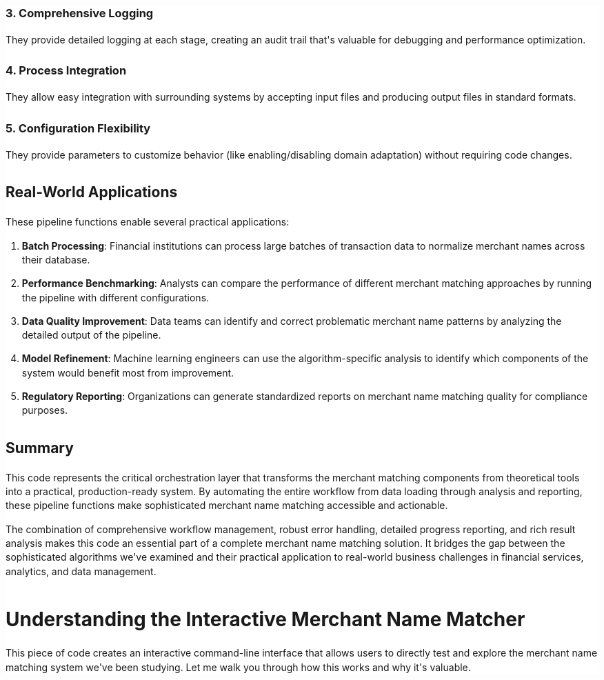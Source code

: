 ### 3. Comprehensive Logging

They provide detailed logging at each stage, creating an audit trail that's valuable for debugging and performance optimization.

### 4. Process Integration

They allow easy integration with surrounding systems by accepting input files and producing output files in standard formats.

### 5. Configuration Flexibility

They provide parameters to customize behavior (like enabling/disabling domain adaptation) without requiring code changes.

## Real-World Applications

These pipeline functions enable several practical applications:

1. **Batch Processing**: Financial institutions can process large batches of transaction data to normalize merchant names across their database.

2. **Performance Benchmarking**: Analysts can compare the performance of different merchant matching approaches by running the pipeline with different configurations.

3. **Data Quality Improvement**: Data teams can identify and correct problematic merchant name patterns by analyzing the detailed output of the pipeline.

4. **Model Refinement**: Machine learning engineers can use the algorithm-specific analysis to identify which components of the system would benefit most from improvement.

5. **Regulatory Reporting**: Organizations can generate standardized reports on merchant name matching quality for compliance purposes.

## Summary

This code represents the critical orchestration layer that transforms the merchant matching components from theoretical tools into a practical, production-ready system. By automating the entire workflow from data loading through analysis and reporting, these pipeline functions make sophisticated merchant name matching accessible and actionable.

The combination of comprehensive workflow management, robust error handling, detailed progress reporting, and rich result analysis makes this code an essential part of a complete merchant name matching solution. It bridges the gap between the sophisticated algorithms we've examined and their practical application to real-world business challenges in financial services, analytics, and data management.

# Understanding the Interactive Merchant Name Matcher

This piece of code creates an interactive command-line interface that allows users to directly test and explore the merchant name matching system we've been studying. Let me walk you through how this works and why it's valuable.
